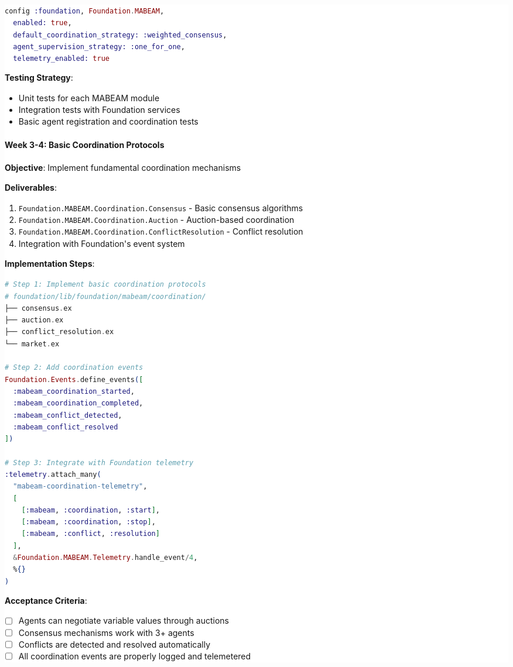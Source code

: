 ```elixir
config :foundation, Foundation.MABEAM,
  enabled: true,
  default_coordination_strategy: :weighted_consensus,
  agent_supervision_strategy: :one_for_one,
  telemetry_enabled: true
```

**Testing Strategy**:
- Unit tests for each MABEAM module
- Integration tests with Foundation services
- Basic agent registration and coordination tests

#### Week 3-4: Basic Coordination Protocols

**Objective**: Implement fundamental coordination mechanisms

**Deliverables**:
1. `Foundation.MABEAM.Coordination.Consensus` - Basic consensus algorithms
2. `Foundation.MABEAM.Coordination.Auction` - Auction-based coordination
3. `Foundation.MABEAM.Coordination.ConflictResolution` - Conflict resolution
4. Integration with Foundation's event system

**Implementation Steps**:

```elixir
# Step 1: Implement basic coordination protocols
# foundation/lib/foundation/mabeam/coordination/
├── consensus.ex
├── auction.ex
├── conflict_resolution.ex
└── market.ex

# Step 2: Add coordination events
Foundation.Events.define_events([
  :mabeam_coordination_started,
  :mabeam_coordination_completed,
  :mabeam_conflict_detected,
  :mabeam_conflict_resolved
])

# Step 3: Integrate with Foundation telemetry
:telemetry.attach_many(
  "mabeam-coordination-telemetry",
  [
    [:mabeam, :coordination, :start],
    [:mabeam, :coordination, :stop],
    [:mabeam, :conflict, :resolution]
  ],
  &Foundation.MABEAM.Telemetry.handle_event/4,
  %{}
)
```

**Acceptance Criteria**:
- [ ] Agents can negotiate variable values through auctions
- [ ] Consensus mechanisms work with 3+ agents
- [ ] Conflicts are detected and resolved automatically
- [ ] All coordination events are properly logged and telemetered
